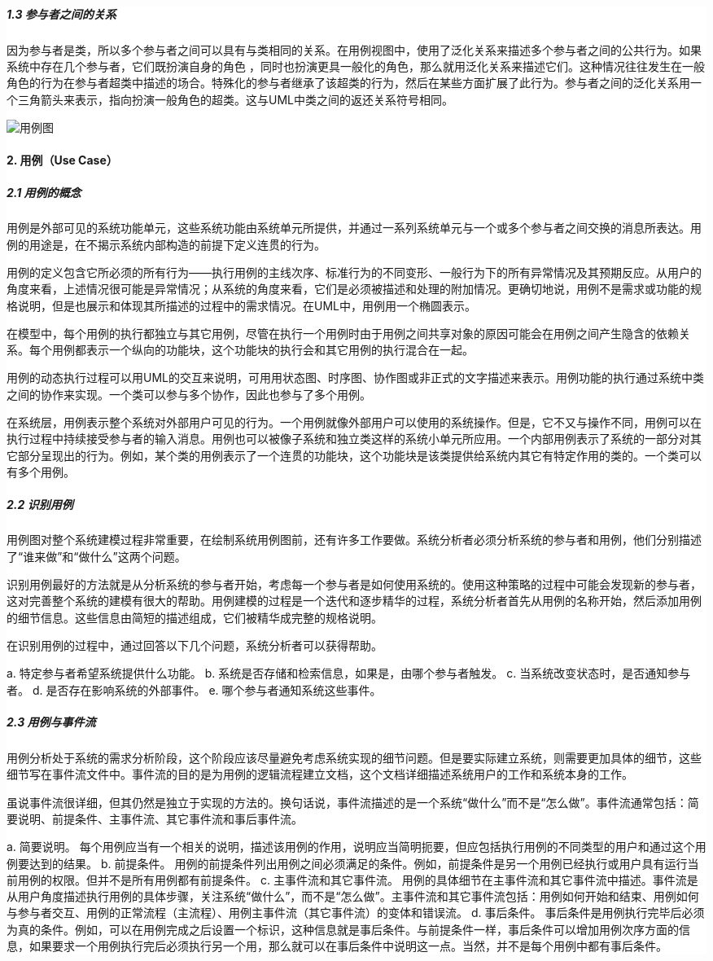 
##### 1.3 参与者之间的关系

因为参与者是类，所以多个参与者之间可以具有与类相同的关系。在用例视图中，使用了泛化关系来描述多个参与者之间的公共行为。如果系统中存在几个参与者，它们既扮演自身的角色 ，同时也扮演更具一般化的角色，那么就用泛化关系来描述它们。这种情况往往发生在一般角色的行为在参与者超类中描述的场合。特殊化的参与者继承了该超类的行为，然后在某些方面扩展了此行为。参与者之间的泛化关系用一个三角箭头来表示，指向扮演一般角色的超类。这与UML中类之间的返还关系符号相同。

![用例图](/images/2008-04-01-2.jpg)

#### 2. 用例（Use Case）

##### 2.1 用例的概念

用例是外部可见的系统功能单元，这些系统功能由系统单元所提供，并通过一系列系统单元与一个或多个参与者之间交换的消息所表达。用例的用途是，在不揭示系统内部构造的前提下定义连贯的行为。

用例的定义包含它所必须的所有行为——执行用例的主线次序、标准行为的不同变形、一般行为下的所有异常情况及其预期反应。从用户的角度来看，上述情况很可能是异常情况；从系统的角度来看，它们是必须被描述和处理的附加情况。更确切地说，用例不是需求或功能的规格说明，但是也展示和体现其所描述的过程中的需求情况。在UML中，用例用一个椭圆表示。

在模型中，每个用例的执行都独立与其它用例，尽管在执行一个用例时由于用例之间共享对象的原因可能会在用例之间产生隐含的依赖关系。每个用例都表示一个纵向的功能块，这个功能块的执行会和其它用例的执行混合在一起。

用例的动态执行过程可以用UML的交互来说明，可用用状态图、时序图、协作图或非正式的文字描述来表示。用例功能的执行通过系统中类之间的协作来实现。一个类可以参与多个协作，因此也参与了多个用例。

在系统层，用例表示整个系统对外部用户可见的行为。一个用例就像外部用户可以使用的系统操作。但是，它不又与操作不同，用例可以在执行过程中持续接受参与者的输入消息。用例也可以被像子系统和独立类这样的系统小单元所应用。一个内部用例表示了系统的一部分对其它部分呈现出的行为。例如，某个类的用例表示了一个连贯的功能块，这个功能块是该类提供给系统内其它有特定作用的类的。一个类可以有多个用例。

##### 2.2 识别用例

用例图对整个系统建模过程非常重要，在绘制系统用例图前，还有许多工作要做。系统分析者必须分析系统的参与者和用例，他们分别描述了“谁来做”和“做什么”这两个问题。

识别用例最好的方法就是从分析系统的参与者开始，考虑每一个参与者是如何使用系统的。使用这种策略的过程中可能会发现新的参与者，这对完善整个系统的建模有很大的帮助。用例建模的过程是一个迭代和逐步精华的过程，系统分析者首先从用例的名称开始，然后添加用例的细节信息。这些信息由简短的描述组成，它们被精华成完整的规格说明。

在识别用例的过程中，通过回答以下几个问题，系统分析者可以获得帮助。

a. 特定参与者希望系统提供什么功能。
b. 系统是否存储和检索信息，如果是，由哪个参与者触发。
c. 当系统改变状态时，是否通知参与者。
d. 是否存在影响系统的外部事件。
e. 哪个参与者通知系统这些事件。
 
##### 2.3 用例与事件流

用例分析处于系统的需求分析阶段，这个阶段应该尽量避免考虑系统实现的细节问题。但是要实际建立系统，则需要更加具体的细节，这些细节写在事件流文件中。事件流的目的是为用例的逻辑流程建立文档，这个文档详细描述系统用户的工作和系统本身的工作。

虽说事件流很详细，但其仍然是独立于实现的方法的。换句话说，事件流描述的是一个系统“做什么”而不是“怎么做”。事件流通常包括：简要说明、前提条件、主事件流、其它事件流和事后事件流。

a. 简要说明。
	每个用例应当有一个相关的说明，描述该用例的作用，说明应当简明扼要，但应包括执行用例的不同类型的用户和通过这个用例要达到的结果。
b. 前提条件。
	用例的前提条件列出用例之间必须满足的条件。例如，前提条件是另一个用例已经执行或用户具有运行当前用例的权限。但并不是所有用例都有前提条件。
c. 主事件流和其它事件流。
	用例的具体细节在主事件流和其它事件流中描述。事件流是从用户角度描述执行用例的具体步骤，关注系统“做什么”，而不是“怎么做”。主事件流和其它事件流包括：用例如何开始和结束、用例如何与参与者交互、用例的正常流程（主流程）、用例主事件流（其它事件流）的变体和错误流。
d. 事后条件。
	事后条件是用例执行完毕后必须为真的条件。例如，可以在用例完成之后设置一个标识，这种信息就是事后条件。与前提条件一样，事后条件可以增加用例次序方面的信息，如果要求一个用例执行完后必须执行另一个用，那么就可以在事后条件中说明这一点。当然，并不是每个用例中都有事后条件。
 